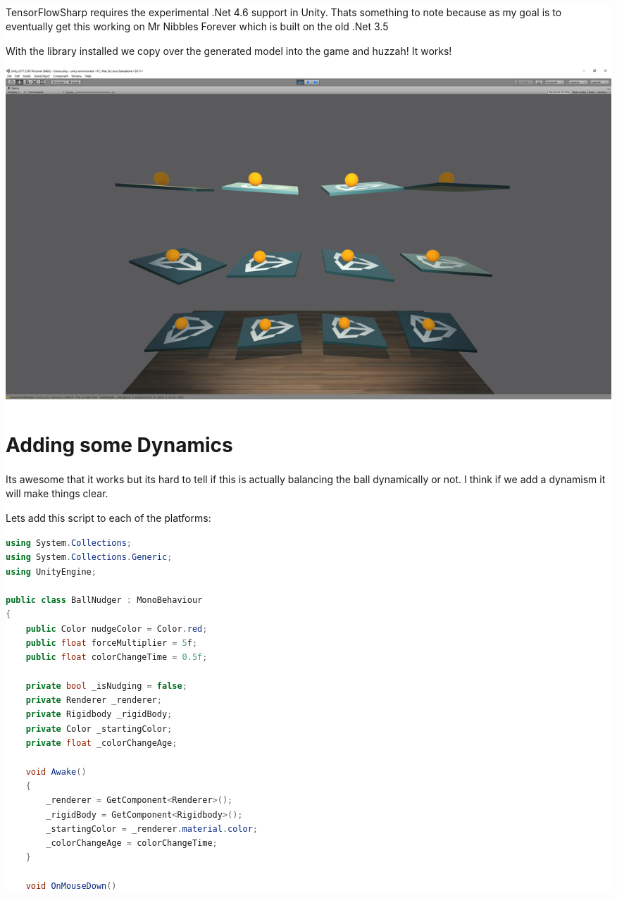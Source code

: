 TensorFlowSharp requires the experimental .Net 4.6 support in Unity. Thats something to note because as my goal is to eventually get this working on Mr Nibbles Forever which is built on the old .Net 3.5

With the library installed we copy over the generated model into the game and huzzah! It works!

[![](./it-works.png)](./it-works.png)

# Adding some Dynamics

Its awesome that it works but its hard to tell if this is actually balancing the ball dynamically or not. I think if we add a dynamism it will make things clear.

Lets add this script to each of the platforms:

```csharp
using System.Collections;
using System.Collections.Generic;
using UnityEngine;

public class BallNudger : MonoBehaviour
{
    public Color nudgeColor = Color.red;
    public float forceMultiplier = 5f;
    public float colorChangeTime = 0.5f;

    private bool _isNudging = false;
    private Renderer _renderer;
    private Rigidbody _rigidBody;
    private Color _startingColor;
    private float _colorChangeAge;

    void Awake()
    {
        _renderer = GetComponent<Renderer>();
        _rigidBody = GetComponent<Rigidbody>();
        _startingColor = _renderer.material.color;
        _colorChangeAge = colorChangeTime;
    }

    void OnMouseDown()
```